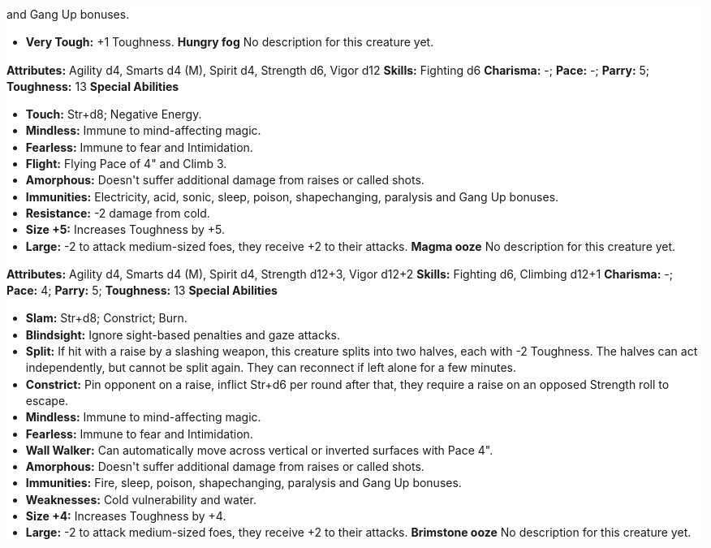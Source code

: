 and Gang Up bonuses.
- **Very Tough:** +1 Toughness.
**Hungry fog**
No description for this creature yet.

**Attributes:** Agility d4, Smarts d4 (M), Spirit d4, Strength d6, Vigor
d12
**Skills:** Fighting d6
**Charisma:** -; **Pace:** -; **Parry:** 5; **Toughness:** 13
**Special Abilities**
- **Touch:** Str+d8; Negative Energy.
- **Mindless:** Immune to mind-affecting magic.
- **Fearless:** Immune to fear and Intimidation.
- **Flight:** Flying Pace of 4" and Climb 3.
- **Amorphous:** Doesn't suffer additional damage from raises or called
shots.
- **Immunities:** Electricity, acid, sonic, sleep, poison,
shapechanging, paralysis and Gang Up bonuses.
- **Resistance:** -2 damage from cold.
- **Size +5:** Increases Toughness by +5.
- **Large:** -2 to attack medium-sized foes, they receive +2 to their
attacks.
**Magma ooze**
No description for this creature yet.

**Attributes:** Agility d4, Smarts d4 (M), Spirit d4, Strength d12+3,
Vigor d12+2
**Skills:** Fighting d6, Climbing d12+1
**Charisma:** -; **Pace:** 4; **Parry:** 5; **Toughness:** 13
**Special Abilities**
- **Slam:** Str+d8; Constrict; Burn.
- **Blindsight:** Ignore sight-based penalties and gaze attacks.
- **Split:** If hit with a raise by a slashing weapon, this creature
splits into two halves, each with -2 Toughness. The halves can act
independently, but cannot be split again. They can reconnect if left
alone for a few minutes.
- **Constrict:** Pin opponent on a raise, inflict Str+d6 per round after
that, they require a raise on an opposed Strength roll to escape.
- **Mindless:** Immune to mind-affecting magic.
- **Fearless:** Immune to fear and Intimidation.
- **Wall Walker:** Can automatically move across vertical or inverted
surfaces with Pace 4".
- **Amorphous:** Doesn't suffer additional damage from raises or called
shots.
- **Immunities:** Fire, sleep, poison, shapechanging, paralysis and Gang
Up bonuses.
- **Weaknesses:** Cold vulnerability and water.
- **Size +4:** Increases Toughness by +4.
- **Large:** -2 to attack medium-sized foes, they receive +2 to their
attacks.
**Brimstone ooze**
No description for this creature yet.

